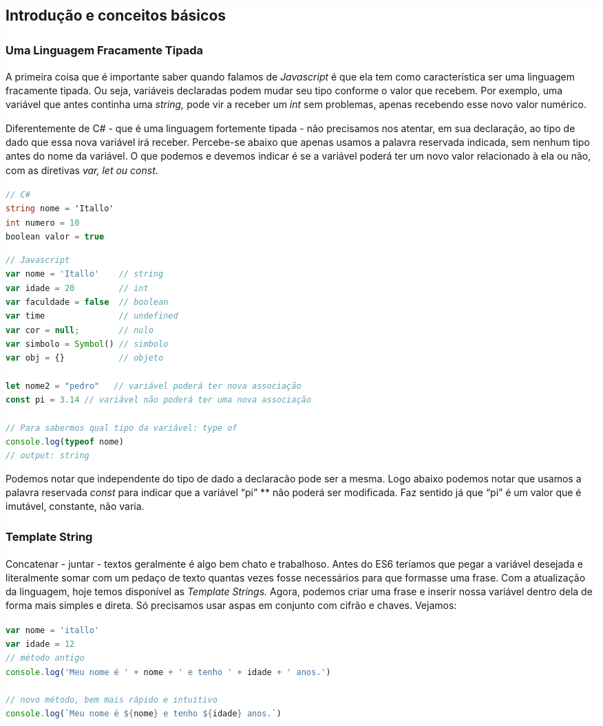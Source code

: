 ## Introdução e conceitos básicos

### Uma Linguagem Fracamente Tipada

A primeira coisa que é importante saber quando falamos de _Javascript_ é que ela tem como característica ser uma linguagem fracamente tipada. Ou seja, variáveis declaradas podem mudar seu tipo conforme o valor que recebem. Por exemplo, uma variável que antes continha uma _string,_ pode vir a receber um _int_ sem problemas, apenas recebendo esse novo valor numérico.

Diferentemente de C# - que é uma linguagem fortemente tipada - não precisamos nos atentar, em sua declaração, ao tipo de dado que essa nova variável irá receber. Percebe-se abaixo que apenas usamos a palavra reservada indicada, sem nenhum tipo antes do nome da variável. O que podemos e devemos indicar é se a variável poderá ter um novo valor relacionado à ela ou não, com as diretivas _var, let ou const_.

```csharp
// C#
string nome = 'Itallo'
int numero = 10
boolean valor = true
```

```jsx
// Javascript
var nome = 'Itallo'    // string
var idade = 20         // int
var faculdade = false  // boolean
var time               // undefined
var cor = null;        // nulo
var simbolo = Symbol() // simbolo
var obj = {}           // objeto

let nome2 = "pedro"   // variável poderá ter nova associação
const pi = 3.14 // variável não poderá ter uma nova associação

// Para sabermos qual tipo da variável: type of
console.log(typeof nome)
// output: string
```

Podemos notar que independente do tipo de dado a declaracão pode ser a mesma. Logo abaixo podemos notar que usamos a palavra reservada _const_ para indicar que a variável “pi” ** não poderá ser modificada. Faz sentido já que “pi” é um valor que é imutável, constante, não varia.

### Template String

Concatenar - juntar - textos geralmente é algo bem chato e trabalhoso. Antes do ES6 teríamos que pegar a variável desejada e literalmente somar com um pedaço de texto quantas vezes fosse necessários para que formasse uma frase. Com a atualização da linguagem, hoje temos disponível as _Template Strings._ Agora, podemos criar uma frase e inserir nossa variável dentro dela de forma mais simples e direta. Só precisamos usar aspas em conjunto com cifrão e chaves. Vejamos:

```jsx
var nome = 'itallo'
var idade = 12
// método antigo
console.log('Meu nome é ' + nome + ' e tenho ' + idade + ' anos.')

// novo método, bem mais rápido e intuitivo
console.log(`Meu nome é ${nome} e tenho ${idade} anos.`)
```
